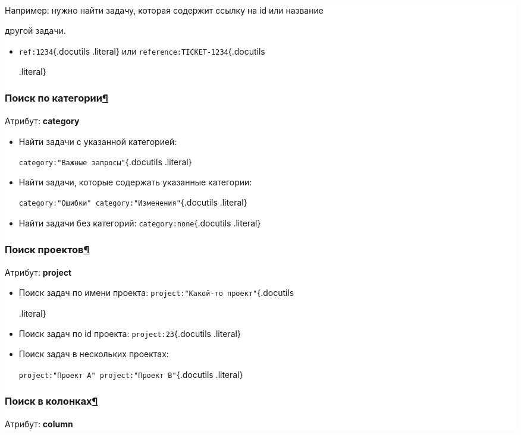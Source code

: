

Например: нужно найти задачу, которая содержит ссылку на id или название

другой задачи.



-   `ref:1234`{.docutils .literal} или `reference:TICKET-1234`{.docutils

    .literal}



### Поиск по категории[¶](#search-by-category "Ссылка на этот заголовок")



Атрибут: **category**



-   Найти задачи с указанной категорией:

    `category:"Важные запросы"`{.docutils .literal}



-   Найти задачи, которые содержать указанные категории:

    `category:"Ошибки" category:"Изменения"`{.docutils .literal}



-   Найти задачи без категорий: `category:none`{.docutils .literal}



### Поиск проектов[¶](#search-by-project "Ссылка на этот заголовок")



Атрибут: **project**



-   Поиск задач по имени проекта: `project:"Какой-то проект"`{.docutils

    .literal}



-   Поиск задач по id проекта: `project:23`{.docutils .literal}



-   Поиск задач в нескольких проектах:

    `project:"Проект A" project:"Проект B"`{.docutils .literal}



### Поиск в колонках[¶](#search-by-columns "Ссылка на этот заголовок")



Атрибут: **column**
